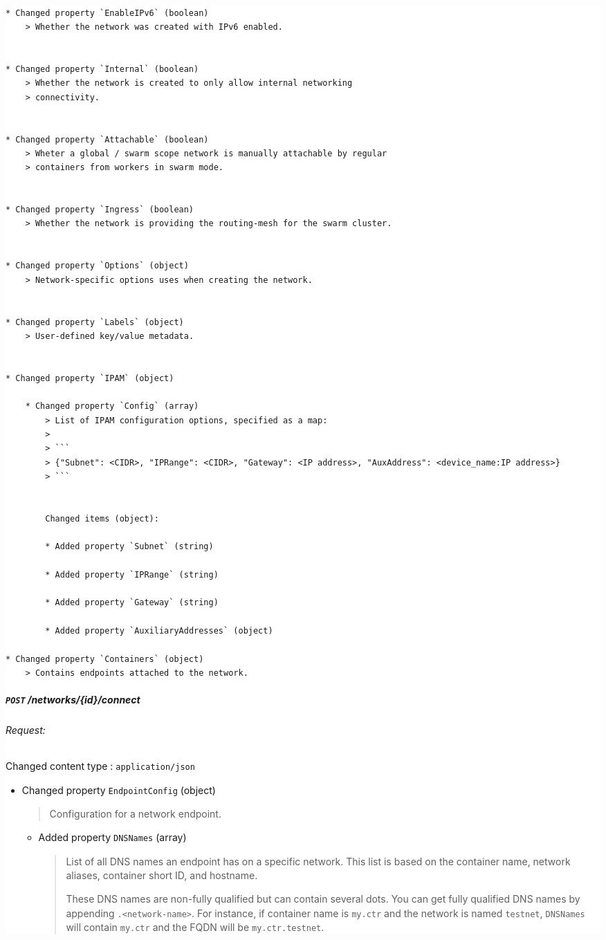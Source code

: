 
    * Changed property `EnableIPv6` (boolean)
        > Whether the network was created with IPv6 enabled.


    * Changed property `Internal` (boolean)
        > Whether the network is created to only allow internal networking
        > connectivity.


    * Changed property `Attachable` (boolean)
        > Wheter a global / swarm scope network is manually attachable by regular
        > containers from workers in swarm mode.


    * Changed property `Ingress` (boolean)
        > Whether the network is providing the routing-mesh for the swarm cluster.


    * Changed property `Options` (object)
        > Network-specific options uses when creating the network.


    * Changed property `Labels` (object)
        > User-defined key/value metadata.


    * Changed property `IPAM` (object)

        * Changed property `Config` (array)
            > List of IPAM configuration options, specified as a map:
            > 
            > ```
            > {"Subnet": <CIDR>, "IPRange": <CIDR>, "Gateway": <IP address>, "AuxAddress": <device_name:IP address>}
            > ```


            Changed items (object):

            * Added property `Subnet` (string)

            * Added property `IPRange` (string)

            * Added property `Gateway` (string)

            * Added property `AuxiliaryAddresses` (object)

    * Changed property `Containers` (object)
        > Contains endpoints attached to the network.


##### `POST` /networks/{id}/connect


###### Request:

Changed content type : `application/json`

* Changed property `EndpointConfig` (object)
    > Configuration for a network endpoint.


    * Added property `DNSNames` (array)
        > List of all DNS names an endpoint has on a specific network. This
        > list is based on the container name, network aliases, container short
        > ID, and hostname.
        > 
        > These DNS names are non-fully qualified but can contain several dots.
        > You can get fully qualified DNS names by appending `.<network-name>`.
        > For instance, if container name is `my.ctr` and the network is named
        > `testnet`, `DNSNames` will contain `my.ctr` and the FQDN will be
        > `my.ctr.testnet`.
